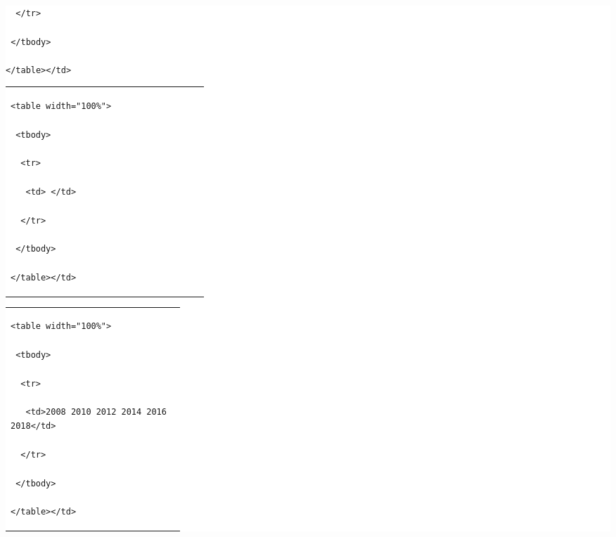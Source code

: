       </tr>

     </tbody>

    </table></td>

  </tr>

 </tbody>

</table>

<table>

 <tbody>

  <tr>

   <td width="268">

    <table width="100%">

     <tbody>

      <tr>

       <td> </td>

      </tr>

     </tbody>

    </table></td>

  </tr>

 </tbody>

</table>

<table>

 <tbody>

  <tr>

   <td width="234">

    <table width="100%">

     <tbody>

      <tr>

       <td>2008 2010 2012 2014 2016 2018</td>

      </tr>

     </tbody>

    </table></td>

  </tr>

 </tbody>
